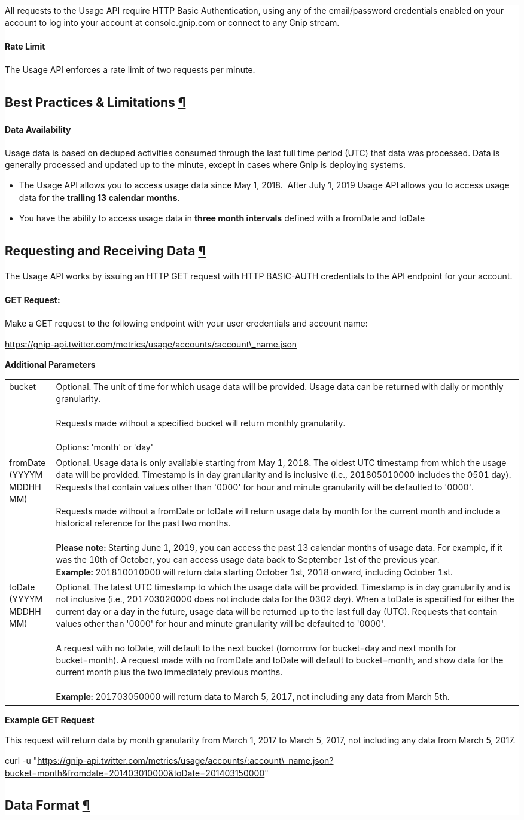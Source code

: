 All requests to the Usage API require HTTP Basic Authentication, using any of the email/password credentials enabled on your account to log into your account at console.gnip.com or connect to any Gnip stream.

#### Rate Limit

The Usage API enforces a rate limit of two requests per minute.

Best Practices & Limitations [¶](#best-practices-limitations- "Permalink to this headline")
-------------------------------------------------------------------------------------------

#### Data Availability

Usage data is based on deduped activities consumed through the last full time period (UTC) that data was processed. Data is generally processed and updated up to the minute, except in cases where Gnip is deploying systems.

* The Usage API allows you to access usage data since May 1, 2018.  After July 1, 2019 Usage API allows you to access usage data for the **trailing 13 calendar months**.   
    
* You have the ability to access usage data in **three month intervals** defined with a fromDate and toDate

Requesting and Receiving Data [¶](#requesting-and-receiving-data- "Permalink to this headline")
-----------------------------------------------------------------------------------------------

The Usage API works by issuing an HTTP GET request with HTTP BASIC-AUTH credentials to the API endpoint for your account.

#### GET Request:

Make a GET request to the following endpoint with your user credentials and account name:

https://gnip-api.twitter.com/metrics/usage/accounts/:account\_name.json

  
**Additional Parameters**  

|     |     |
| --- | --- |
| bucket | Optional. The unit of time for which usage data will be provided. Usage data can be returned with daily or monthly granularity.  <br>  <br>Requests made without a specified bucket will return monthly granularity.  <br>  <br>Options: 'month' or 'day' |
| fromDate (YYYYMMDDHHMM) | Optional. Usage data is only available starting from May 1, 2018. The oldest UTC timestamp from which the usage data will be provided. Timestamp is in day granularity and is inclusive (i.e., 201805010000 includes the 0501 day). Requests that contain values other than '0000' for hour and minute granularity will be defaulted to '0000'.  <br>  <br>Requests made without a fromDate or toDate will return usage data by month for the current month and include a historical reference for the past two months.  <br>  <br>**Please note:** Starting June 1, 2019, you can access the past 13 calendar months of usage data. For example, if it was the 10th of October, you can access usage data back to September 1st of the previous year.  <br>**Example:** 201810010000 will return data starting October 1st, 2018 onward, including October 1st. |
| toDate (YYYYMMDDHHMM) | Optional. The latest UTC timestamp to which the usage data will be provided. Timestamp is in day granularity and is not inclusive (i.e., 201703020000 does not include data for the 0302 day). When a toDate is specified for either the current day or a day in the future, usage data will be returned up to the last full day (UTC). Requests that contain values other than '0000' for hour and minute granularity will be defaulted to '0000'.  <br>  <br>A request with no toDate, will default to the next bucket (tomorrow for bucket=day and next month for bucket=month). A request made with no fromDate and toDate will default to bucket=month, and show data for the current month plus the two immediately previous months.  <br>  <br>**Example:** 201703050000 will return data to March 5, 2017, not including any data from March 5th. |

  
**Example GET Request**

This request will return data by month granularity from March 1, 2017 to March 5, 2017, not including any data from March 5, 2017.

curl -u "https://gnip-api.twitter.com/metrics/usage/accounts/:account\_name.json?bucket=month&fromdate=201403010000&toDate=201403150000"

  

Data Format [¶](#data-format- "Permalink to this headline")
-----------------------------------------------------------
